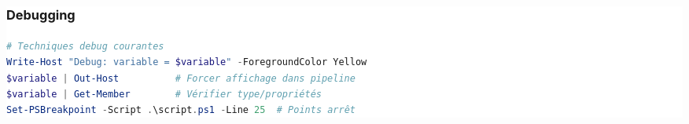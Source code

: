 ### Debugging
```powershell
# Techniques debug courantes
Write-Host "Debug: variable = $variable" -ForegroundColor Yellow
$variable | Out-Host          # Forcer affichage dans pipeline
$variable | Get-Member        # Vérifier type/propriétés
Set-PSBreakpoint -Script .\script.ps1 -Line 25  # Points arrêt
```